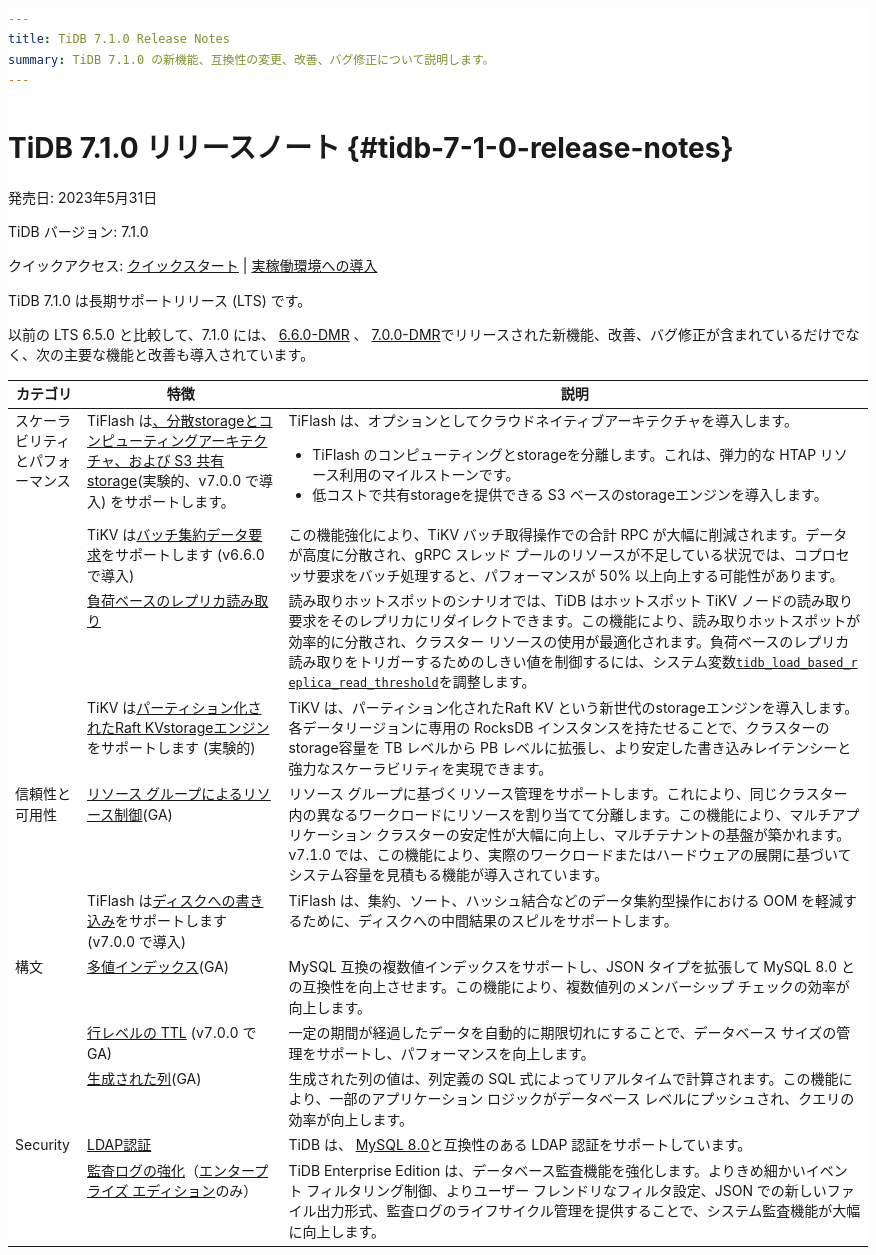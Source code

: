 ```yaml
---
title: TiDB 7.1.0 Release Notes
summary: TiDB 7.1.0 の新機能、互換性の変更、改善、バグ修正について説明します。
---
```


# TiDB 7.1.0 リリースノート {#tidb-7-1-0-release-notes}

発売日: 2023年5月31日

TiDB バージョン: 7.1.0

クイックアクセス: [クイックスタート](https://docs.pingcap.com/tidb/v7.1/quick-start-with-tidb) | [実稼働環境への導入](https://docs.pingcap.com/tidb/v7.1/production-deployment-using-tiup)

TiDB 7.1.0 は長期サポートリリース (LTS) です。

以前の LTS 6.5.0 と比較して、7.1.0 には、 [6.6.0-DMR](/releases/release-6.6.0.md) 、 [7.0.0-DMR](/releases/release-7.0.0.md)でリリースされた新機能、改善、バグ修正が含まれているだけでなく、次の主要な機能と改善も導入されています。

<table><thead><tr><th>カテゴリ</th><th>特徴</th><th>説明</th></tr></thead><tbody><tr><td rowspan="4">スケーラビリティとパフォーマンス</td><td>TiFlash は<a href="https://docs.pingcap.com/tidb/v7.1/tiflash-disaggregated-and-s3" target="_blank">、分散storageとコンピューティングアーキテクチャ、および S3 共有storage</a>(実験的、v7.0.0 で導入) をサポートします。</td><td> TiFlash は、オプションとしてクラウドネイティブアーキテクチャを導入します。<ul><li> TiFlash のコンピューティングとstorageを分離します。これは、弾力的な HTAP リソース利用のマイルストーンです。</li><li>低コストで共有storageを提供できる S3 ベースのstorageエンジンを導入します。</li></ul></td></tr><tr><td> TiKV は<a href="https://docs.pingcap.com/tidb/v7.1/system-variables#tidb_store_batch_size" target="_blank">バッチ集約データ要求</a>をサポートします (v6.6.0 で導入)</td><td>この機能強化により、TiKV バッチ取得操作での合計 RPC が大幅に削減されます。データが高度に分散され、gRPC スレッド プールのリソースが不足している状況では、コプロセッサ要求をバッチ処理すると、パフォーマンスが 50% 以上向上する可能性があります。</td></tr><tr><td> <a href="https://docs.pingcap.com/tidb/v7.1/troubleshoot-hot-spot-issues#scatter-read-hotspots" target="_blank">負荷ベースのレプリカ読み取り</a></td><td>読み取りホットスポットのシナリオでは、TiDB はホットスポット TiKV ノードの読み取り要求をそのレプリカにリダイレクトできます。この機能により、読み取りホットスポットが効率的に分散され、クラスター リソースの使用が最適化されます。負荷ベースのレプリカ読み取りをトリガーするためのしきい値を制御するには、システム変数<a href="https://docs.pingcap.com/tidb/v7.1/system-variables#tidb_load_based_replica_read_threshold-new-in-v700" target="_blank"><code>tidb_load_based_replica_read_threshold</code></a>を調整します。</td></tr><tr><td> TiKV は<a href="https://docs.pingcap.com/tidb/v7.1/partitioned-raft-kv" target="_blank">パーティション化されたRaft KVstorageエンジン</a>をサポートします (実験的)</td><td> TiKV は、パーティション化されたRaft KV という新世代のstorageエンジンを導入します。各データリージョンに専用の RocksDB インスタンスを持たせることで、クラスターのstorage容量を TB レベルから PB レベルに拡張し、より安定した書き込みレイテンシーと強力なスケーラビリティを実現できます。</td></tr><tr><td rowspan="2">信頼性と可用性</td><td><a href="https://docs.pingcap.com/tidb/v7.1/tidb-resource-control" target="_blank">リソース グループによるリソース制御</a>(GA)</td><td>リソース グループに基づくリソース管理をサポートします。これにより、同じクラスター内の異なるワークロードにリソースを割り当てて分離します。この機能により、マルチアプリケーション クラスターの安定性が大幅に向上し、マルチテナントの基盤が築かれます。v7.1.0 では、この機能により、実際のワークロードまたはハードウェアの展開に基づいてシステム容量を見積もる機能が導入されています。</td></tr><tr><td> TiFlash は<a href="https://docs.pingcap.com/tidb/v7.1/tiflash-spill-disk" target="_blank">ディスクへの書き込み</a>をサポートします (v7.0.0 で導入)</td><td> TiFlash は、集約、ソート、ハッシュ結合などのデータ集約型操作における OOM を軽減するために、ディスクへの中間結果のスピルをサポートします。</td></tr><tr><td rowspan="3">構文</td><td><a href="https://docs.pingcap.com/tidb/v7.1/sql-statement-create-index#multi-valued-indexes" target="_blank">多値インデックス</a>(GA)</td><td> MySQL 互換の複数値インデックスをサポートし、JSON タイプを拡張して MySQL 8.0 との互換性を向上させます。この機能により、複数値列のメンバーシップ チェックの効率が向上します。</td></tr><tr><td><a href="https://docs.pingcap.com/tidb/v7.1/time-to-live" target="_blank">行レベルの TTL</a> (v7.0.0 で GA)</td><td>一定の期間が経過したデータを自動的に期限切れにすることで、データベース サイズの管理をサポートし、パフォーマンスを向上します。</td></tr><tr><td><a href="https://docs.pingcap.com/tidb/v7.1/generated-columns" target="_blank">生成された列</a>(GA)</td><td>生成された列の値は、列定義の SQL 式によってリアルタイムで計算されます。この機能により、一部のアプリケーション ロジックがデータベース レベルにプッシュされ、クエリの効率が向上します。</td></tr><tr><td rowspan="2">Security</td><td><a href="https://docs.pingcap.com/tidb/v7.1/security-compatibility-with-mysql" target="_blank">LDAP認証</a></td><td>TiDB は、 <a href="https://dev.mysql.com/doc/refman/8.0/en/ldap-pluggable-authentication.html" target="_blank">MySQL 8.0</a>と互換性のある LDAP 認証をサポートしています。</td></tr><tr><td> <a href="https://static.pingcap.com/files/2023/09/18204824/TiDB-Database-Auditing-User-Guide1.pdf" target="_blank">監査ログの強化</a>（<a href="https://www.pingcap.com/tidb-enterprise" target="_blank">エンタープライズ エディション</a>のみ）</td><td> TiDB Enterprise Edition は、データベース監査機能を強化します。よりきめ細かいイベント フィルタリング制御、よりユーザー フレンドリなフィルタ設定、JSON での新しいファイル出力形式、監査ログのライフサイクル管理を提供することで、システム監査機能が大幅に向上します。</td></tr></tbody></table>
